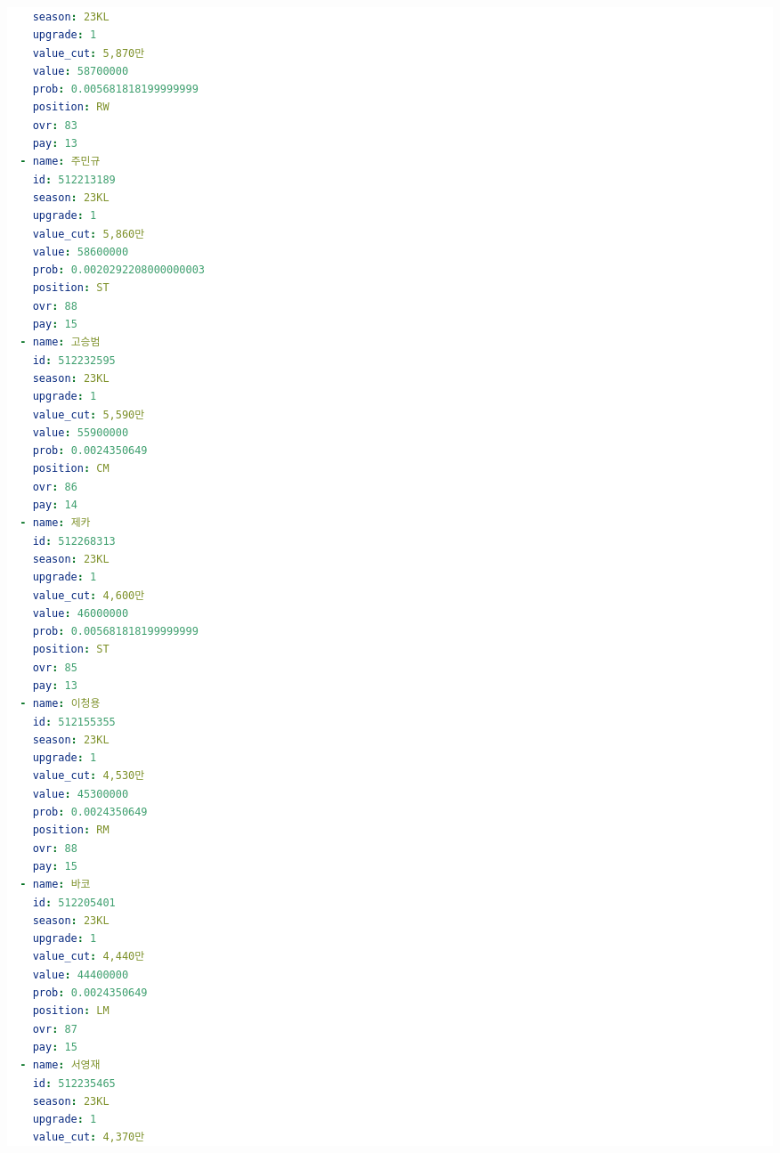 ```yaml
    season: 23KL
    upgrade: 1
    value_cut: 5,870만
    value: 58700000
    prob: 0.005681818199999999
    position: RW
    ovr: 83
    pay: 13
  - name: 주민규
    id: 512213189
    season: 23KL
    upgrade: 1
    value_cut: 5,860만
    value: 58600000
    prob: 0.0020292208000000003
    position: ST
    ovr: 88
    pay: 15
  - name: 고승범
    id: 512232595
    season: 23KL
    upgrade: 1
    value_cut: 5,590만
    value: 55900000
    prob: 0.0024350649
    position: CM
    ovr: 86
    pay: 14
  - name: 제카
    id: 512268313
    season: 23KL
    upgrade: 1
    value_cut: 4,600만
    value: 46000000
    prob: 0.005681818199999999
    position: ST
    ovr: 85
    pay: 13
  - name: 이청용
    id: 512155355
    season: 23KL
    upgrade: 1
    value_cut: 4,530만
    value: 45300000
    prob: 0.0024350649
    position: RM
    ovr: 88
    pay: 15
  - name: 바코
    id: 512205401
    season: 23KL
    upgrade: 1
    value_cut: 4,440만
    value: 44400000
    prob: 0.0024350649
    position: LM
    ovr: 87
    pay: 15
  - name: 서영재
    id: 512235465
    season: 23KL
    upgrade: 1
    value_cut: 4,370만
```